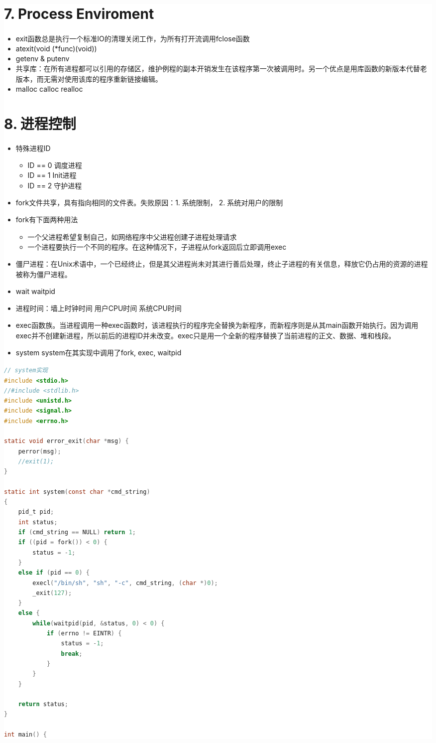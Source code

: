 # 7. Process Enviroment
* exit函数总是执行一个标准IO的清理关闭工作，为所有打开流调用fclose函数
* atexit(void (*func)(void))
* getenv & putenv
* 共享库：在所有进程都可以引用的存储区，维护例程的副本开销发生在该程序第一次被调用时。另一个优点是用库函数的新版本代替老版本，而无需对使用该库的程序重新链接编辑。
* malloc calloc realloc

# 8. 进程控制
* 特殊进程ID
    * ID == 0 调度进程
    * ID == 1 Init进程
    * ID == 2 守护进程
* fork文件共享，具有指向相同的文件表。失败原因：1. 系统限制， 2. 系统对用户的限制
* fork有下面两种用法
    * 一个父进程希望复制自己，如网络程序中父进程创建子进程处理请求
    * 一个进程要执行一个不同的程序。在这种情况下，子进程从fork返回后立即调用exec

* 僵尸进程：在Unix术语中，一个已经终止，但是其父进程尚未对其进行善后处理，终止子进程的有关信息，释放它仍占用的资源的进程被称为僵尸进程。
* wait waitpid
* 进程时间：墙上时钟时间 用户CPU时间 系统CPU时间
* exec函数族。当进程调用一种exec函数时，该进程执行的程序完全替换为新程序，而新程序则是从其main函数开始执行。因为调用exec并不创建新进程，所以前后的进程ID并未改变。exec只是用一个全新的程序替换了当前进程的正文、数据、堆和栈段。
* system system在其实现中调用了fork, exec, waitpid

``` c
// system实现
#include <stdio.h>
//#include <stdlib.h>
#include <unistd.h>
#include <signal.h>
#include <errno.h>

static void error_exit(char *msg) {
    perror(msg);
    //exit(1);
}

static int system(const char *cmd_string)
{
    pid_t pid;
    int status;
    if (cmd_string == NULL) return 1;
    if ((pid = fork()) < 0) {
        status = -1;
    }
    else if (pid == 0) {
        execl("/bin/sh", "sh", "-c", cmd_string, (char *)0);
        _exit(127);
    }
    else {
        while(waitpid(pid, &status, 0) < 0) {
            if (errno != EINTR) {
                status = -1;
                break;
            }
        }
    }

    return status;
}

int main() {
```